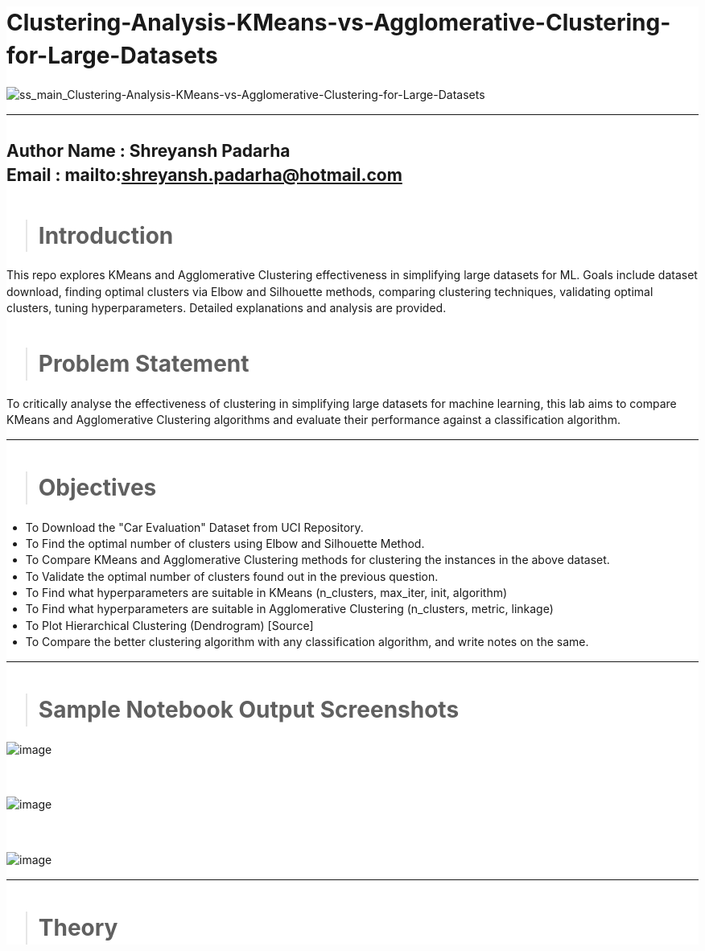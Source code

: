 # Clustering-Analysis-KMeans-vs-Agglomerative-Clustering-for-Large-Datasets
<img width="1354" alt="ss_main_Clustering-Analysis-KMeans-vs-Agglomerative-Clustering-for-Large-Datasets" src="https://github.com/shreyansh-2003/Clustering-Analysis-KMeans-vs-Agglomerative-Clustering-for-Large-Datasets/assets/105413094/0c2bc54d-4d3a-4f83-aff6-449e2773a6a3">

---
**Author Name :** Shreyansh Padarha<br>
**Email : mailto:shreyansh.padarha@hotmail.com**
---

># Introduction

This repo explores KMeans and Agglomerative Clustering effectiveness in simplifying large datasets for ML. Goals include dataset download, finding optimal clusters via Elbow and Silhouette methods, comparing clustering techniques, validating optimal clusters, tuning hyperparameters. Detailed explanations and analysis are provided.
    
> # Problem Statement 

To critically analyse the effectiveness of clustering in simplifying large datasets for machine learning, this lab aims to compare KMeans and Agglomerative Clustering algorithms and evaluate their performance against a classification algorithm.

---

> # Objectives

- To Download the "Car Evaluation" Dataset from UCI Repository.
- To Find the optimal number of clusters using Elbow and Silhouette Method. 
- To Compare KMeans and Agglomerative Clustering methods for clustering the instances in the above dataset.
- To Validate the optimal number of clusters found out in the previous question.
- To Find what hyperparameters are suitable in KMeans (n_clusters, max_iter, init, algorithm)
- To Find what hyperparameters are suitable in Agglomerative Clustering (n_clusters, metric, linkage)
- To Plot Hierarchical Clustering (Dendrogram) [Source]
- To Compare the better clustering algorithm with any classification algorithm, and write notes on the same.

---
> # Sample Notebook Output Screenshots

![image](https://github.com/shreyansh-2003/Clustering-Analysis-KMeans-vs-Agglomerative-Clustering-for-Large-Datasets/assets/105413094/2576cee8-8f04-4a5e-a700-3575a55f7f72)

<br>

![image](https://github.com/shreyansh-2003/Clustering-Analysis-KMeans-vs-Agglomerative-Clustering-for-Large-Datasets/assets/105413094/30e54dc9-75cb-4430-a74e-4fbac779cfcb)
 

<br>

![image](https://github.com/shreyansh-2003/Clustering-Analysis-KMeans-vs-Agglomerative-Clustering-for-Large-Datasets/assets/105413094/492e7b74-782b-4aa5-a797-7c489b69912a)


----
> # Theory
